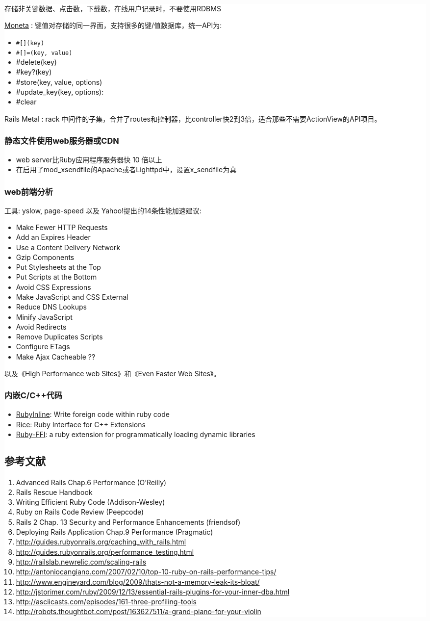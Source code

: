 存储非关键数据、点击数，下载数，在线用户记录时，不要使用RDBMS

[Moneta](https://github.com/minad/moneta) : 键值对存储的同一界面，支持很多的键/值数据库，统一API为: 

* `#[](key)`
* `#[]=(key, value)`
* #delete(key)
* #key?(key)
* #store(key, value, options)
* #update_key(key, options):
* #clear

Rails Metal : rack 中间件的子集，合并了routes和控制器，比controller快2到3倍，适合那些不需要ActionView的API项目。

### 静态文件使用web服务器或CDN

* web server比Ruby应用程序服务器快 10 倍以上
* 在启用了mod_xsendfile的Apache或者Lighttpd中，设置x_sendfile为真

### web前端分析

工具: yslow, page-speed 以及 Yahoo!提出的14条性能加速建议: 

* Make Fewer HTTP Requests
* Add an Expires Header
* Use a Content Delivery Network
* Gzip Components
* Put Stylesheets at the Top
* Put Scripts at the Bottom
* Avoid CSS Expressions
* Make JavaScript and CSS External
* Reduce DNS Lookups
* Minify JavaScript
* Avoid Redirects
* Remove Duplicates Scripts
* Configure ETags
* Make Ajax Cacheable ??

以及《High Performance web Sites》和《Even Faster Web Sites》。

### 内嵌C/C++代码

* [RubyInline](https://github.com/seattlerb/rubyinline): Write foreign code within ruby code
* [Rice](https://github.com/jameskilton/rice): Ruby Interface for C++ Extensions
* [Ruby-FFI](https://github.com/ffi/ffi): a ruby extension for programmatically loading dynamic libraries

## 参考文献

1. Advanced Rails Chap.6 Performance (O’Reilly)
2. Rails Rescue Handbook
3. Writing Efficient Ruby Code (Addison-Wesley)
4. Ruby on Rails Code Review (Peepcode)
5. Rails 2 Chap. 13 Security and Performance Enhancements (friendsof)
6. Deploying Rails Application Chap.9 Performance (Pragmatic)
7. http://guides.rubyonrails.org/caching_with_rails.html
8. http://guides.rubyonrails.org/performance_testing.html
9. http://railslab.newrelic.com/scaling-rails
10. http://antoniocangiano.com/2007/02/10/top-10-ruby-on-rails-performance-tips/
11. http://www.engineyard.com/blog/2009/thats-not-a-memory-leak-its-bloat/
12. http://jstorimer.com/ruby/2009/12/13/essential-rails-plugins-for-your-inner-dba.html
13. http://asciicasts.com/episodes/161-three-profiling-tools
14. http://robots.thoughtbot.com/post/163627511/a-grand-piano-for-your-violin
